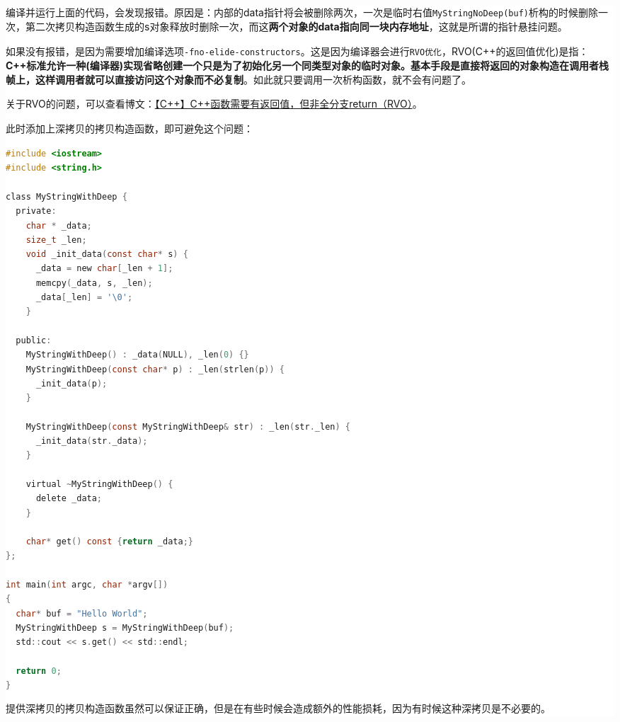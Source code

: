 编译并运行上面的代码，会发现报错。原因是：内部的data指针将会被删除两次，一次是临时右值`MyStringNoDeep(buf)`析构的时候删除一次，第二次拷贝构造函数生成的s对象释放时删除一次，而这**两个对象的data指向同一块内存地址**，这就是所谓的指针悬挂问题。

如果没有报错，是因为需要增加编译选项`-fno-elide-constructors`。这是因为编译器会进行`RVO优化`，RVO(C++的返回值优化)是指：**C++标准允许一种(编译器)实现省略创建一个只是为了初始化另一个同类型对象的临时对象。基本手段是直接将返回的对象构造在调用者栈帧上，这样调用者就可以直接访问这个对象而不必复制**。如此就只要调用一次析构函数，就不会有问题了。

关于RVO的问题，可以查看博文：[【C++】C++函数需要有返回值，但非全分支return（RVO）](https://blog.csdn.net/qq_38410730/article/details/102560872)。

此时添加上深拷贝的拷贝构造函数，即可避免这个问题：

```c
#include <iostream>
#include <string.h>

class MyStringWithDeep {
  private:
    char * _data;
    size_t _len;
    void _init_data(const char* s) {
      _data = new char[_len + 1];
      memcpy(_data, s, _len);
      _data[_len] = '\0';
    }
  
  public:
    MyStringWithDeep() : _data(NULL), _len(0) {}
    MyStringWithDeep(const char* p) : _len(strlen(p)) {
      _init_data(p);
    }

    MyStringWithDeep(const MyStringWithDeep& str) : _len(str._len) {
      _init_data(str._data);
    }

    virtual ~MyStringWithDeep() {
      delete _data;
    }

    char* get() const {return _data;}
};

int main(int argc, char *argv[]) 
{
  char* buf = "Hello World";
  MyStringWithDeep s = MyStringWithDeep(buf);
  std::cout << s.get() << std::endl;

  return 0;
}
```

提供深拷贝的拷贝构造函数虽然可以保证正确，但是在有些时候会造成额外的性能损耗，因为有时候这种深拷贝是不必要的。
